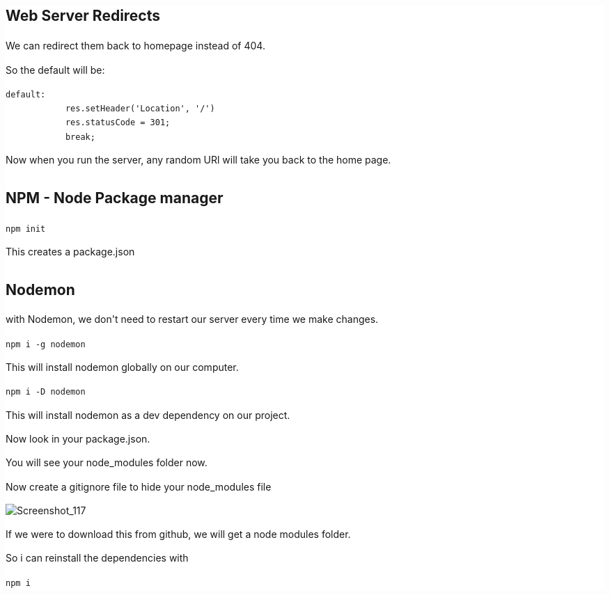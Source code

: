

## Web Server Redirects

We can redirect them back to homepage instead of 404.

So the default will be:

```
default:
            res.setHeader('Location', '/')
            res.statusCode = 301;
            break;
```

Now when you run the server, any random URl will take you back to the home page.



## NPM - Node Package manager

```
npm init
```

This creates a package.json


## Nodemon

with Nodemon, we don't need to restart our server every time we make changes.

```
npm i -g nodemon
```

This will install nodemon globally on our computer.

```
npm i -D nodemon
```

This will install nodemon as a dev dependency on our project.

Now look in your package.json.


You will see your node_modules folder now.

Now create a gitignore file to hide your node_modules file

![Screenshot_117](https://github.com/AdeolaAdesina/Node_crash_course/assets/29931071/1295f33c-03b5-4b74-9326-03f3abefefae)

If we were to download this from github, we will get a node modules folder.

So i can reinstall the dependencies with

```
npm i
```
